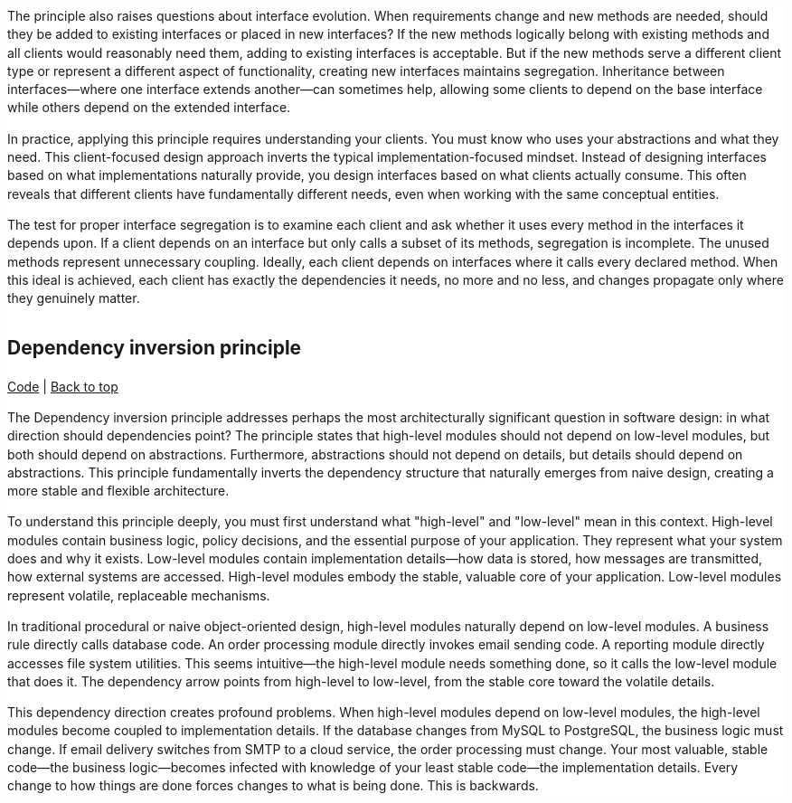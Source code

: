 The principle also raises questions about interface evolution. When requirements change and new methods are needed, should they be added to existing interfaces or placed in new interfaces? If the new methods logically belong with existing methods and all clients would reasonably need them, adding to existing interfaces is acceptable. But if the new methods serve a different client type or represent a different aspect of functionality, creating new interfaces maintains segregation. Inheritance between interfaces—where one interface extends another—can sometimes help, allowing some clients to depend on the base interface while others depend on the extended interface.

In practice, applying this principle requires understanding your clients. You must know who uses your abstractions and what they need. This client-focused design approach inverts the typical implementation-focused mindset. Instead of designing interfaces based on what implementations naturally provide, you design interfaces based on what clients actually consume. This often reveals that different clients have fundamentally different needs, even when working with the same conceptual entities.

The test for proper interface segregation is to examine each client and ask whether it uses every method in the interfaces it depends upon. If a client depends on an interface but only calls a subset of its methods, segregation is incomplete. The unused methods represent unnecessary coupling. Ideally, each client depends on interfaces where it calls every declared method. When this ideal is achieved, each client has exactly the dependencies it needs, no more and no less, and changes propagate only where they genuinely matter.

## Dependency inversion principle

[Code](https://github.com/bedwards/php-solid/tree/main/src/Solid/DependencyInversion) | [Back to top](#php-solid)

The Dependency inversion principle addresses perhaps the most architecturally significant question in software design: in what direction should dependencies point? The principle states that high-level modules should not depend on low-level modules, but both should depend on abstractions. Furthermore, abstractions should not depend on details, but details should depend on abstractions. This principle fundamentally inverts the dependency structure that naturally emerges from naive design, creating a more stable and flexible architecture.

To understand this principle deeply, you must first understand what "high-level" and "low-level" mean in this context. High-level modules contain business logic, policy decisions, and the essential purpose of your application. They represent what your system does and why it exists. Low-level modules contain implementation details—how data is stored, how messages are transmitted, how external systems are accessed. High-level modules embody the stable, valuable core of your application. Low-level modules represent volatile, replaceable mechanisms.

In traditional procedural or naive object-oriented design, high-level modules naturally depend on low-level modules. A business rule directly calls database code. An order processing module directly invokes email sending code. A reporting module directly accesses file system utilities. This seems intuitive—the high-level module needs something done, so it calls the low-level module that does it. The dependency arrow points from high-level to low-level, from the stable core toward the volatile details.

This dependency direction creates profound problems. When high-level modules depend on low-level modules, the high-level modules become coupled to implementation details. If the database changes from MySQL to PostgreSQL, the business logic must change. If email delivery switches from SMTP to a cloud service, the order processing must change. Your most valuable, stable code—the business logic—becomes infected with knowledge of your least stable code—the implementation details. Every change to how things are done forces changes to what is being done. This is backwards.
